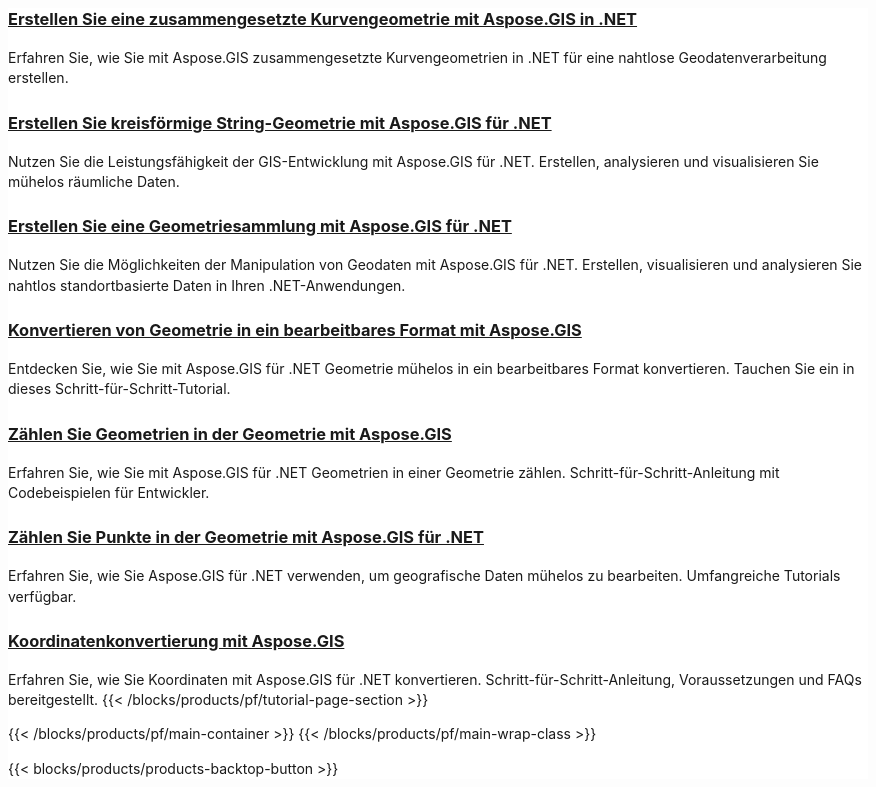 ### [Erstellen Sie eine zusammengesetzte Kurvengeometrie mit Aspose.GIS in .NET](./create-compound-curve-geometry/)
Erfahren Sie, wie Sie mit Aspose.GIS zusammengesetzte Kurvengeometrien in .NET für eine nahtlose Geodatenverarbeitung erstellen.
### [Erstellen Sie kreisförmige String-Geometrie mit Aspose.GIS für .NET](./create-circular-string-geometry/)
Nutzen Sie die Leistungsfähigkeit der GIS-Entwicklung mit Aspose.GIS für .NET. Erstellen, analysieren und visualisieren Sie mühelos räumliche Daten.
### [Erstellen Sie eine Geometriesammlung mit Aspose.GIS für .NET](./create-geometry-collection/)
Nutzen Sie die Möglichkeiten der Manipulation von Geodaten mit Aspose.GIS für .NET. Erstellen, visualisieren und analysieren Sie nahtlos standortbasierte Daten in Ihren .NET-Anwendungen.
### [Konvertieren von Geometrie in ein bearbeitbares Format mit Aspose.GIS](./convert-geometry-to-editable/)
Entdecken Sie, wie Sie mit Aspose.GIS für .NET Geometrie mühelos in ein bearbeitbares Format konvertieren. Tauchen Sie ein in dieses Schritt-für-Schritt-Tutorial.
### [Zählen Sie Geometrien in der Geometrie mit Aspose.GIS](./count-geometries-in-geometry/)
Erfahren Sie, wie Sie mit Aspose.GIS für .NET Geometrien in einer Geometrie zählen. Schritt-für-Schritt-Anleitung mit Codebeispielen für Entwickler.
### [Zählen Sie Punkte in der Geometrie mit Aspose.GIS für .NET](./count-points-in-geometry/)
Erfahren Sie, wie Sie Aspose.GIS für .NET verwenden, um geografische Daten mühelos zu bearbeiten. Umfangreiche Tutorials verfügbar.
### [Koordinatenkonvertierung mit Aspose.GIS](./convert-coordinates/)
Erfahren Sie, wie Sie Koordinaten mit Aspose.GIS für .NET konvertieren. Schritt-für-Schritt-Anleitung, Voraussetzungen und FAQs bereitgestellt.
{{< /blocks/products/pf/tutorial-page-section >}}

{{< /blocks/products/pf/main-container >}}
{{< /blocks/products/pf/main-wrap-class >}}

{{< blocks/products/products-backtop-button >}}
